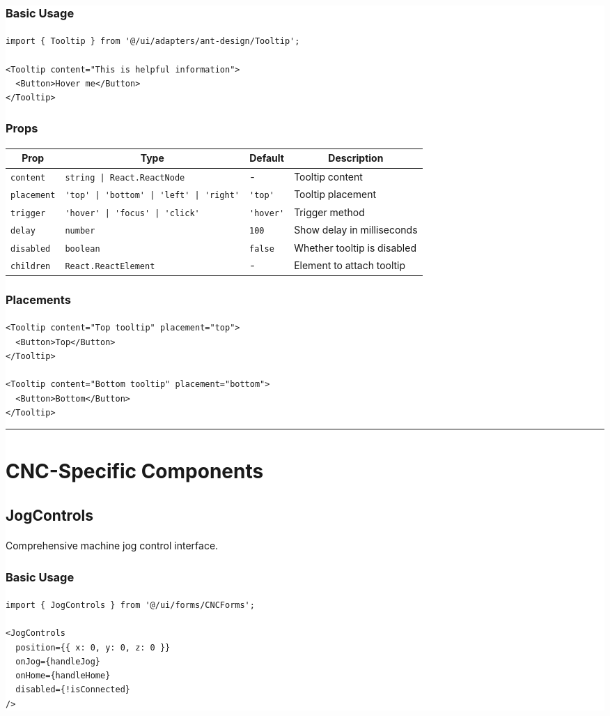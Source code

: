 ### Basic Usage

```tsx
import { Tooltip } from '@/ui/adapters/ant-design/Tooltip';

<Tooltip content="This is helpful information">
  <Button>Hover me</Button>
</Tooltip>
```

### Props

| Prop | Type | Default | Description |
|------|------|---------|-------------|
| `content` | `string \| React.ReactNode` | - | Tooltip content |
| `placement` | `'top' \| 'bottom' \| 'left' \| 'right'` | `'top'` | Tooltip placement |
| `trigger` | `'hover' \| 'focus' \| 'click'` | `'hover'` | Trigger method |
| `delay` | `number` | `100` | Show delay in milliseconds |
| `disabled` | `boolean` | `false` | Whether tooltip is disabled |
| `children` | `React.ReactElement` | - | Element to attach tooltip |

### Placements

```tsx
<Tooltip content="Top tooltip" placement="top">
  <Button>Top</Button>
</Tooltip>

<Tooltip content="Bottom tooltip" placement="bottom">
  <Button>Bottom</Button>
</Tooltip>
```

---

# CNC-Specific Components

## JogControls

Comprehensive machine jog control interface.

### Basic Usage

```tsx
import { JogControls } from '@/ui/forms/CNCForms';

<JogControls
  position={{ x: 0, y: 0, z: 0 }}
  onJog={handleJog}
  onHome={handleHome}
  disabled={!isConnected}
/>
```
